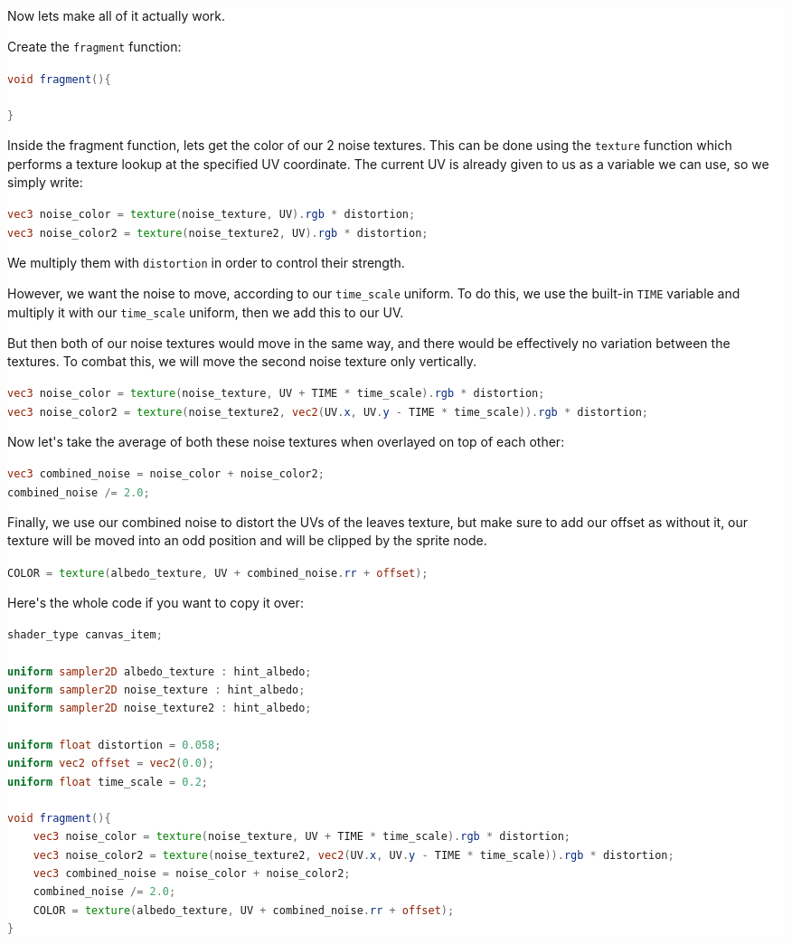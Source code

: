 Now lets make all of it actually work.

Create the `fragment` function:

```glsl
void fragment(){
    
}
```

Inside the fragment function, lets get the color of our 2 noise textures. This can be done using the `texture` function which performs a texture lookup at the specified UV coordinate. The current UV is already given to us as a variable we can use, so we simply write:

```glsl
vec3 noise_color = texture(noise_texture, UV).rgb * distortion;
vec3 noise_color2 = texture(noise_texture2, UV).rgb * distortion;
```

We multiply them with `distortion` in order to control their strength.

However, we want the noise to move, according to our `time_scale` uniform. To do this, we use the built-in `TIME` variable and multiply it with our `time_scale` uniform, then we add this to our UV.

But then both of our noise textures would move in the same way, and there would be effectively no variation between the textures. To combat this, we will move the second noise texture only vertically.

```glsl
vec3 noise_color = texture(noise_texture, UV + TIME * time_scale).rgb * distortion;
vec3 noise_color2 = texture(noise_texture2, vec2(UV.x, UV.y - TIME * time_scale)).rgb * distortion;
```

Now let's take the average of both these noise textures when overlayed on top of each other:

```glsl
vec3 combined_noise = noise_color + noise_color2;
combined_noise /= 2.0;
```

Finally, we use our combined noise to distort the UVs of the leaves texture, but make sure to add our offset as without it, our texture will be moved into an odd position and will be clipped by the sprite node.

```glsl
COLOR = texture(albedo_texture, UV + combined_noise.rr + offset);
```

Here's the whole code if you want to copy it over:

```glsl
shader_type canvas_item;

uniform sampler2D albedo_texture : hint_albedo;
uniform sampler2D noise_texture : hint_albedo;
uniform sampler2D noise_texture2 : hint_albedo;

uniform float distortion = 0.058;
uniform vec2 offset = vec2(0.0);
uniform float time_scale = 0.2;

void fragment(){
	vec3 noise_color = texture(noise_texture, UV + TIME * time_scale).rgb * distortion;
	vec3 noise_color2 = texture(noise_texture2, vec2(UV.x, UV.y - TIME * time_scale)).rgb * distortion;
	vec3 combined_noise = noise_color + noise_color2;
	combined_noise /= 2.0;
	COLOR = texture(albedo_texture, UV + combined_noise.rr + offset);
}
```
